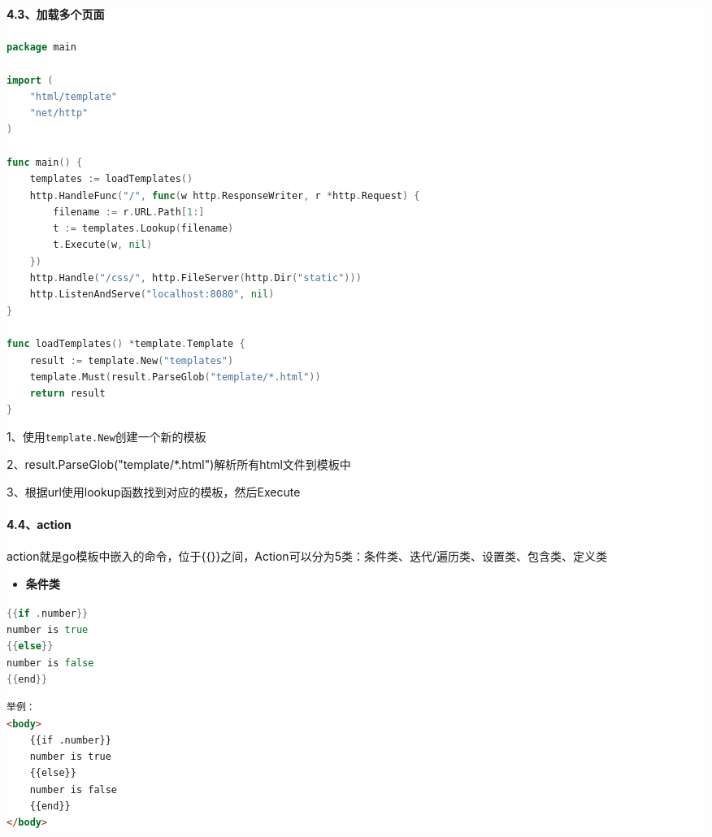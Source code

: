 #### 4.3、加载多个页面

```go
package main

import (
	"html/template"
	"net/http"
)

func main() {
	templates := loadTemplates()
	http.HandleFunc("/", func(w http.ResponseWriter, r *http.Request) {
		filename := r.URL.Path[1:]
		t := templates.Lookup(filename)
		t.Execute(w, nil)
	})
	http.Handle("/css/", http.FileServer(http.Dir("static")))
	http.ListenAndServe("localhost:8080", nil)
}

func loadTemplates() *template.Template {
	result := template.New("templates")
	template.Must(result.ParseGlob("template/*.html"))
	return result
}

```

1、使用`template.New`创建一个新的模板

2、result.ParseGlob("template/*.html")解析所有html文件到模板中

3、根据url使用lookup函数找到对应的模板，然后Execute

#### 4.4、action

action就是go模板中嵌入的命令，位于{{}}之间，Action可以分为5类：条件类、迭代/遍历类、设置类、包含类、定义类

- **条件类**

```go
{{if .number}}
number is true
{{else}}
number is false
{{end}}
```

```html
举例：
<body>
    {{if .number}}
    number is true
    {{else}}
    number is false
    {{end}}
</body>
```
